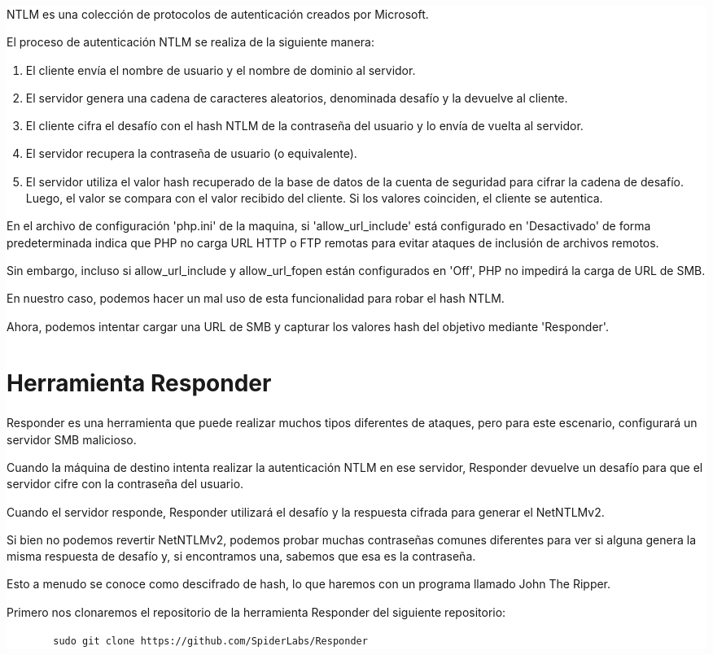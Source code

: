 NTLM es una colección de protocolos de autenticación creados por Microsoft.

El proceso de autenticación NTLM se realiza de la siguiente manera: 

   1. El cliente envía el nombre de usuario y el nombre de dominio al servidor. 
   
   2. El servidor genera una cadena de caracteres aleatorios, denominada desafío y la devuelve al cliente. 
   
   3. El cliente cifra el desafío con el hash NTLM de la contraseña del usuario y lo envía de vuelta al servidor.
   
   4. El servidor recupera la contraseña de usuario (o equivalente).
    
   5. El servidor utiliza el valor hash recuperado de la base de datos de la cuenta de seguridad
      para cifrar la cadena de desafío. Luego, el valor se compara con el valor recibido del cliente.
      Si los valores coinciden, el cliente se autentica.
      
 En el archivo de configuración 'php.ini' de la maquina, si 'allow_url_include' está configurado en 'Desactivado'
 de forma predeterminada indica que PHP no carga URL HTTP o FTP remotas para evitar ataques de inclusión
 de archivos remotos. 
 
 Sin embargo, incluso si allow_url_include y allow_url_fopen están configurados en 'Off', PHP no impedirá
 la carga de URL de SMB.
 
 En nuestro caso, podemos hacer un mal uso de esta funcionalidad para robar el hash NTLM.
 
 Ahora, podemos intentar cargar una URL de SMB y capturar los valores hash del objetivo mediante 'Responder'.
 
 # Herramienta Responder
 
 Responder es una herramienta que puede realizar muchos tipos diferentes de ataques, pero para este escenario,
 configurará un servidor SMB malicioso.
 
 Cuando la máquina de destino intenta realizar la autenticación NTLM en ese servidor, Responder devuelve un 
 desafío para que el servidor cifre con la contraseña del usuario.
 
 Cuando el servidor responde, Responder utilizará el desafío y la respuesta cifrada para generar el NetNTLMv2.
 
 Si bien no podemos revertir NetNTLMv2, podemos probar muchas contraseñas comunes diferentes para ver si 
 alguna genera la misma respuesta de desafío y, si encontramos una, sabemos que esa es la contraseña.
 
 Esto a menudo se conoce como descifrado de hash, lo que haremos con un programa llamado John The Ripper.
 
 Primero nos clonaremos el repositorio de la herramienta  Responder del siguiente repositorio:              
           
            sudo git clone https://github.com/SpiderLabs/Responder
            
